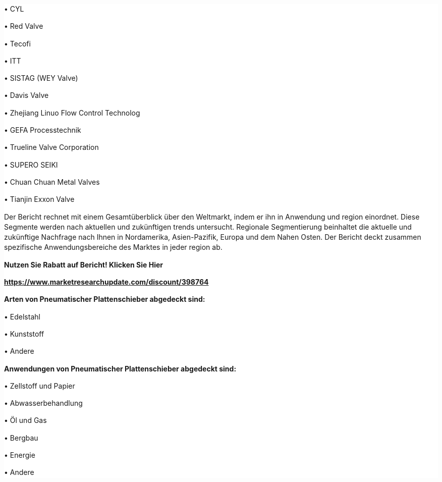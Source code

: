• CYL

• Red Valve

• Tecofi

• ITT

• SISTAG (WEY Valve)

• Davis Valve

• Zhejiang Linuo Flow Control Technolog

• GEFA Processtechnik

• Trueline Valve Corporation

• SUPERO SEIKI

• Chuan Chuan Metal Valves

• Tianjin Exxon Valve

Der Bericht rechnet mit einem Gesamtüberblick über den Weltmarkt, indem er ihn in Anwendung und region einordnet. Diese Segmente werden nach aktuellen und zukünftigen trends untersucht. Regionale Segmentierung beinhaltet die aktuelle und zukünftige Nachfrage nach Ihnen in Nordamerika, Asien-Pazifik, Europa und dem Nahen Osten. Der Bericht deckt zusammen spezifische Anwendungsbereiche des Marktes in jeder region ab.



<strong>Nutzen Sie Rabatt auf Bericht! Klicken Sie Hier
</strong>

<strong><a href=https://www.marketresearchupdate.com/discount/398764>https://www.marketresearchupdate.com/discount/398764</b></u></font></strong></a>



<strong>Arten von Pneumatischer Plattenschieber abgedeckt sind:</strong>

• Edelstahl

• Kunststoff

• Andere



<strong>Anwendungen von Pneumatischer Plattenschieber abgedeckt sind:</strong>

• Zellstoff und Papier

• Abwasserbehandlung

• Öl und Gas

• Bergbau

• Energie

• Andere


